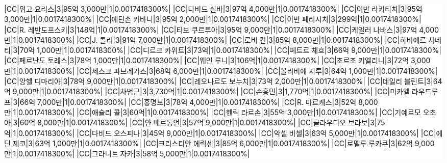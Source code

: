 |CC|위고 요리스|3|95억 3,000만|1|0.0017418300%|
|CC|다비드 실바|3|97억 4,000만|1|0.0017418300%|
|CC|이반 라키티치|3|95억 3,000만|1|0.0017418300%|
|CC|에딘손 카바니|3|95억 2,000만|1|0.0017418300%|
|CC|이반 페리시치|3|299억|1|0.0017418300%|
|CC|R. 레반도프스키|3|148억|1|0.0017418300%|
|CC|티보 쿠르투아|3|95억 9,000만|1|0.0017418300%|
|CC|케일러 나바스|3|97억 4,000만|1|0.0017418300%|
|CC|J. 콜러|3|91억 7,000만|1|0.0017418300%|
|CC|로비 킨|3|85억 8,000만|1|0.0017418300%|
|CC|하비에르 사네티|3|70억 1,000만|1|0.0017418300%|
|CC|디르크 카위트|3|73억|1|0.0017418300%|
|CC|페트르 체흐|3|66억 9,000만|1|0.0017418300%|
|CC|페르난도 토레스|3|78억 1,000만|1|0.0017418300%|
|CC|웨인 루니|3|106억|1|0.0017418300%|
|CC|조르조 키엘리니|3|72억 3,000만|1|0.0017418300%|
|CC|세스크 파브레가스|3|68억 6,000만|1|0.0017418300%|
|CC|올리비에 지루|3|64억 1,000만|1|0.0017418300%|
|CC|앙헬 디마리아|3|78억 9,000만|1|0.0017418300%|
|CC|레오나르도 보누치|3|73억 2,000만|1|0.0017418300%|
|CC|데일리 블린트|3|64억 9,000만|1|0.0017418300%|
|CC|차범근|3|3,730억|1|0.0017418300%|
|CC|손흥민|3|1,770억|1|0.0017418300%|
|CC|미카엘 라우드루프|3|66억 7,000만|1|0.0017418300%|
|CC|홍명보|3|78억 4,000만|1|0.0017418300%|
|CC|R. 마르케스|3|52억 8,000만|1|0.0017418300%|
|CC|애슐리 콜|3|60억|1|0.0017418300%|
|CC|헨릭 라르손|3|55억 3,000만|1|0.0017418300%|
|CC|기예르모 오초아|3|60억 8,000만|1|0.0017418300%|
|CC|얀 베르통언|3|57억 9,000만|1|0.0017418300%|
|CC|클라우디오 브라보|3|75억|1|0.0017418300%|
|CC|다비드 오스피나|3|45억 9,000만|1|0.0017418300%|
|CC|악셀 비첼|3|63억 5,000만|1|0.0017418300%|
|CC|에딘 제코|3|63억 1,000만|1|0.0017418300%|
|CC|크리스티안 에릭센|3|85억 6,000만|1|0.0017418300%|
|CC|로멜루 루카쿠|3|62억 9,000만|1|0.0017418300%|
|CC|그라니트 자카|3|58억 5,000만|1|0.0017418300%|
